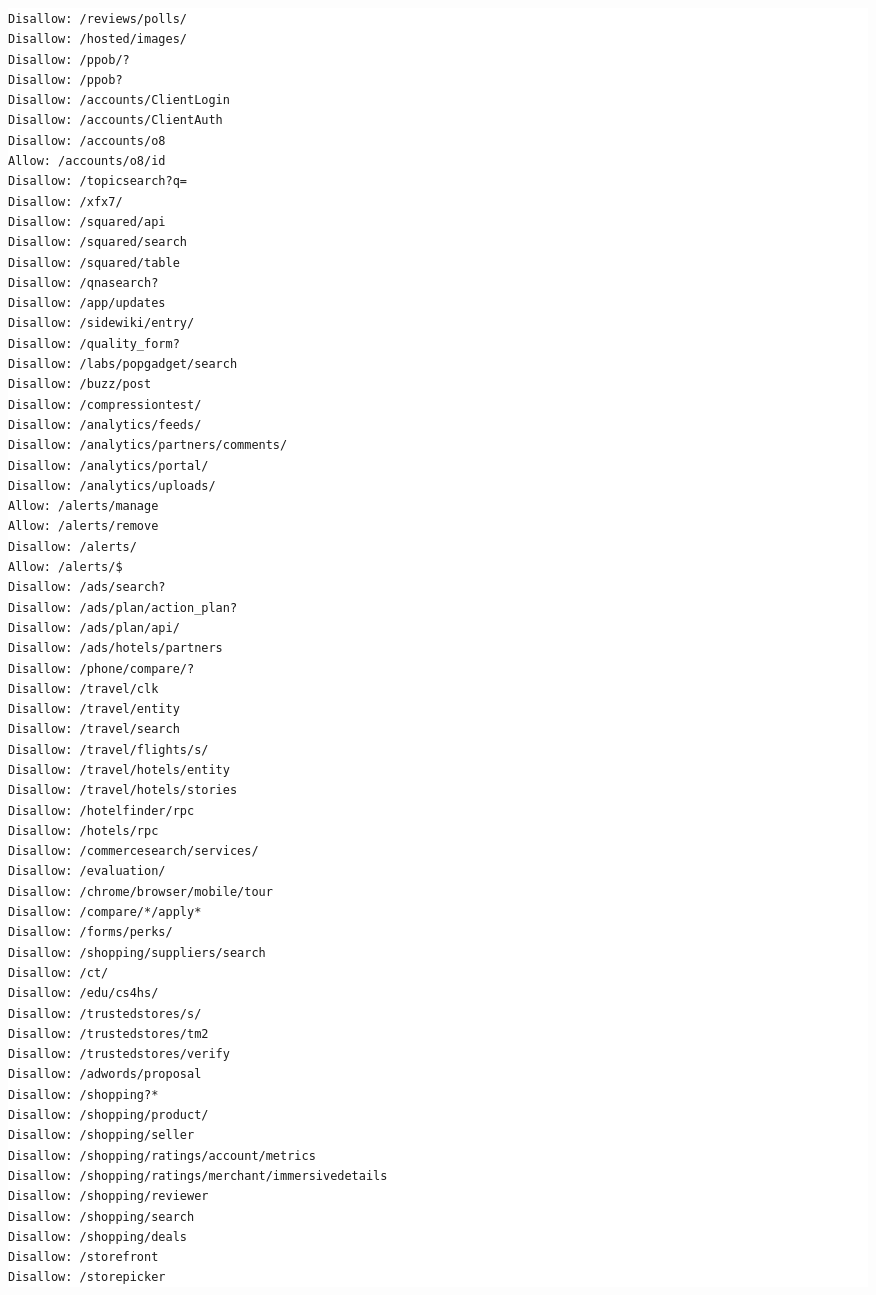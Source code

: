 ```text
Disallow: /reviews/polls/
Disallow: /hosted/images/
Disallow: /ppob/?
Disallow: /ppob?
Disallow: /accounts/ClientLogin
Disallow: /accounts/ClientAuth
Disallow: /accounts/o8
Allow: /accounts/o8/id
Disallow: /topicsearch?q=
Disallow: /xfx7/
Disallow: /squared/api
Disallow: /squared/search
Disallow: /squared/table
Disallow: /qnasearch?
Disallow: /app/updates
Disallow: /sidewiki/entry/
Disallow: /quality_form?
Disallow: /labs/popgadget/search
Disallow: /buzz/post
Disallow: /compressiontest/
Disallow: /analytics/feeds/
Disallow: /analytics/partners/comments/
Disallow: /analytics/portal/
Disallow: /analytics/uploads/
Allow: /alerts/manage
Allow: /alerts/remove
Disallow: /alerts/
Allow: /alerts/$
Disallow: /ads/search?
Disallow: /ads/plan/action_plan?
Disallow: /ads/plan/api/
Disallow: /ads/hotels/partners
Disallow: /phone/compare/?
Disallow: /travel/clk
Disallow: /travel/entity
Disallow: /travel/search
Disallow: /travel/flights/s/
Disallow: /travel/hotels/entity
Disallow: /travel/hotels/stories
Disallow: /hotelfinder/rpc
Disallow: /hotels/rpc
Disallow: /commercesearch/services/
Disallow: /evaluation/
Disallow: /chrome/browser/mobile/tour
Disallow: /compare/*/apply*
Disallow: /forms/perks/
Disallow: /shopping/suppliers/search
Disallow: /ct/
Disallow: /edu/cs4hs/
Disallow: /trustedstores/s/
Disallow: /trustedstores/tm2
Disallow: /trustedstores/verify
Disallow: /adwords/proposal
Disallow: /shopping?*
Disallow: /shopping/product/
Disallow: /shopping/seller
Disallow: /shopping/ratings/account/metrics
Disallow: /shopping/ratings/merchant/immersivedetails
Disallow: /shopping/reviewer
Disallow: /shopping/search
Disallow: /shopping/deals
Disallow: /storefront
Disallow: /storepicker
```